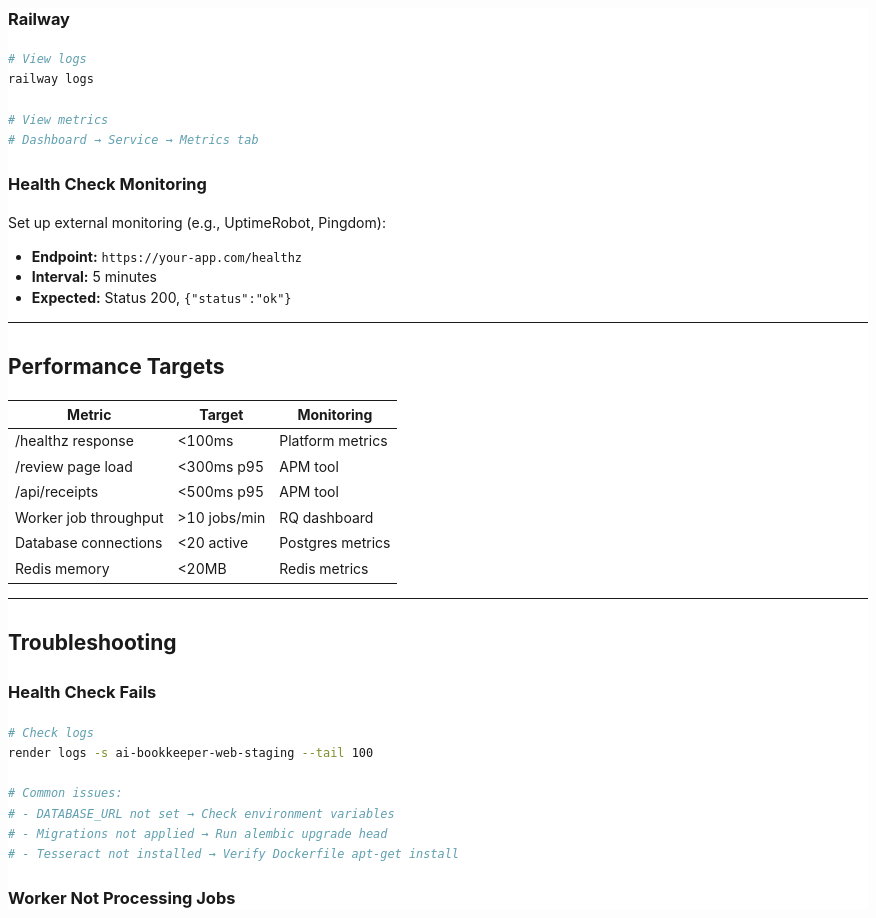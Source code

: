 ### Railway

```bash
# View logs
railway logs

# View metrics
# Dashboard → Service → Metrics tab
```

### Health Check Monitoring

Set up external monitoring (e.g., UptimeRobot, Pingdom):

- **Endpoint:** `https://your-app.com/healthz`
- **Interval:** 5 minutes
- **Expected:** Status 200, `{"status":"ok"}`

---

## Performance Targets

| Metric | Target | Monitoring |
|--------|--------|------------|
| /healthz response | <100ms | Platform metrics |
| /review page load | <300ms p95 | APM tool |
| /api/receipts | <500ms p95 | APM tool |
| Worker job throughput | >10 jobs/min | RQ dashboard |
| Database connections | <20 active | Postgres metrics |
| Redis memory | <20MB | Redis metrics |

---

## Troubleshooting

### Health Check Fails

```bash
# Check logs
render logs -s ai-bookkeeper-web-staging --tail 100

# Common issues:
# - DATABASE_URL not set → Check environment variables
# - Migrations not applied → Run alembic upgrade head
# - Tesseract not installed → Verify Dockerfile apt-get install
```

### Worker Not Processing Jobs

